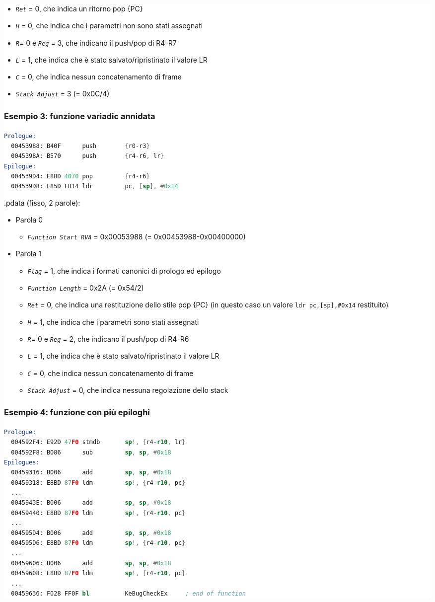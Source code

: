   - *`Ret`* = 0, che indica un ritorno pop {PC}

  - *`H`* = 0, che indica che i parametri non sono stati assegnati

  - *`R`*= 0 e *`Reg`* = 3, che indicano il push/pop di R4-R7

  - *`L`* = 1, che indica che è stato salvato/ripristinato il valore LR

  - *`C`* = 0, che indica nessun concatenamento di frame

  - *`Stack Adjust`* = 3 (= 0x0C/4)

### <a name="example-3-nested-variadic-function"></a>Esempio 3: funzione variadic annidata

```asm
Prologue:
  00453988: B40F      push        {r0-r3}
  0045398A: B570      push        {r4-r6, lr}
Epilogue:
  004539D4: E8BD 4070 pop         {r4-r6}
  004539D8: F85D FB14 ldr         pc, [sp], #0x14
```

.pdata (fisso, 2 parole):

- Parola 0

  - *`Function Start RVA`* = 0x00053988 (= 0x00453988-0x00400000)

- Parola 1

  - *`Flag`* = 1, che indica i formati canonici di prologo ed epilogo

  - *`Function Length`* = 0x2A (= 0x54/2)

  - *`Ret`* = 0, che indica una restituzione dello stile pop {PC} (in questo caso un valore `ldr pc,[sp],#0x14` restituito)

  - *`H`* = 1, che indica che i parametri sono stati assegnati

  - *`R`*= 0 e *`Reg`* = 2, che indicano il push/pop di R4-R6

  - *`L`* = 1, che indica che è stato salvato/ripristinato il valore LR

  - *`C`* = 0, che indica nessun concatenamento di frame

  - *`Stack Adjust`* = 0, che indica nessuna regolazione dello stack

### <a name="example-4-function-with-multiple-epilogues"></a>Esempio 4: funzione con più epiloghi

```asm
Prologue:
  004592F4: E92D 47F0 stmdb       sp!, {r4-r10, lr}
  004592F8: B086      sub         sp, sp, #0x18
Epilogues:
  00459316: B006      add         sp, sp, #0x18
  00459318: E8BD 87F0 ldm         sp!, {r4-r10, pc}
  ...
  0045943E: B006      add         sp, sp, #0x18
  00459440: E8BD 87F0 ldm         sp!, {r4-r10, pc}
  ...
  004595D4: B006      add         sp, sp, #0x18
  004595D6: E8BD 87F0 ldm         sp!, {r4-r10, pc}
  ...
  00459606: B006      add         sp, sp, #0x18
  00459608: E8BD 87F0 ldm         sp!, {r4-r10, pc}
  ...
  00459636: F028 FF0F bl          KeBugCheckEx     ; end of function
```
